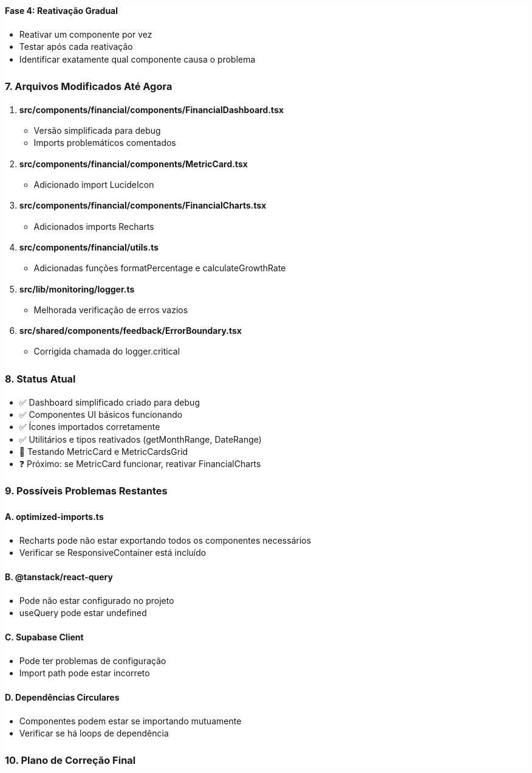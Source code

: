 #### Fase 4: Reativação Gradual
- Reativar um componente por vez
- Testar após cada reativação
- Identificar exatamente qual componente causa o problema

### 7. Arquivos Modificados Até Agora

1. **src/components/financial/components/FinancialDashboard.tsx**
   - Versão simplificada para debug
   - Imports problemáticos comentados

2. **src/components/financial/components/MetricCard.tsx**
   - Adicionado import LucideIcon

3. **src/components/financial/components/FinancialCharts.tsx**
   - Adicionados imports Recharts

4. **src/components/financial/utils.ts**
   - Adicionadas funções formatPercentage e calculateGrowthRate

5. **src/lib/monitoring/logger.ts**
   - Melhorada verificação de erros vazios

6. **src/shared/components/feedback/ErrorBoundary.tsx**
   - Corrigida chamada do logger.critical

### 8. Status Atual

- ✅ Dashboard simplificado criado para debug
- ✅ Componentes UI básicos funcionando
- ✅ Ícones importados corretamente
- ✅ Utilitários e tipos reativados (getMonthRange, DateRange)
- 🔄 Testando MetricCard e MetricCardsGrid
- ❓ Próximo: se MetricCard funcionar, reativar FinancialCharts

### 9. Possíveis Problemas Restantes

#### A. optimized-imports.ts
- Recharts pode não estar exportando todos os componentes necessários
- Verificar se ResponsiveContainer está incluído

#### B. @tanstack/react-query
- Pode não estar configurado no projeto
- useQuery pode estar undefined

#### C. Supabase Client
- Pode ter problemas de configuração
- Import path pode estar incorreto

#### D. Dependências Circulares
- Componentes podem estar se importando mutuamente
- Verificar se há loops de dependência

### 10. Plano de Correção Final
